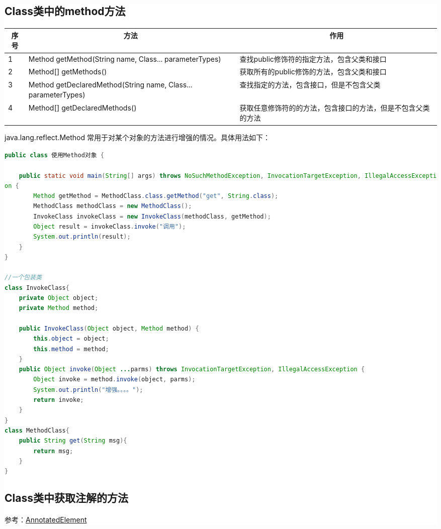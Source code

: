 ## Class类中的method方法


| 序号  | 方法                                                             | 作用                             |
|-----|----------------------------------------------------------------|--------------------------------|
| 1   | Method getMethod(String name, Class... parameterTypes)         | 查找public修饰符的指定方法，包含父类和接口       |
| 2   | Method[] getMethods()                                          | 获取所有的public修饰的方法，包含父类和接口       |
| 3   | Method getDeclaredMethod(String name, Class... parameterTypes) | 查找指定的方法，包含接口，但是不包含父类           |
| 4   | Method[] getDeclaredMethods()                                  | 获取任意修饰符的的方法，包含接口的方法，但是不包含父类的方法 |

java.lang.reflect.Method 常用于对某个对象的方法进行增强的情况。具体用法如下：

```java
public class 使用Method对象 {
  
    public static void main(String[] args) throws NoSuchMethodException, InvocationTargetException, IllegalAccessException {
        Method getMethod = MethodClass.class.getMethod("get", String.class);
        MethodClass methodClass = new MethodClass();
        InvokeClass invokeClass = new InvokeClass(methodClass, getMethod);
        Object result = invokeClass.invoke("调用");
        System.out.println(result);
    }
}

//一个包装类
class InvokeClass{
    private Object object;
    private Method method;
  
    public InvokeClass(Object object, Method method) {
        this.object = object;
        this.method = method;
    }
    public Object invoke(Object ...parms) throws InvocationTargetException, IllegalAccessException {
        Object invoke = method.invoke(object, parms);
        System.out.println("增强。。。。");
        return invoke;
    }
}
class MethodClass{
    public String get(String msg){
        return msg;
    }
}
```

## Class类中获取注解的方法
参考：[AnnotatedElement](https://www.jianshu.com/p/953e26463fbc)
